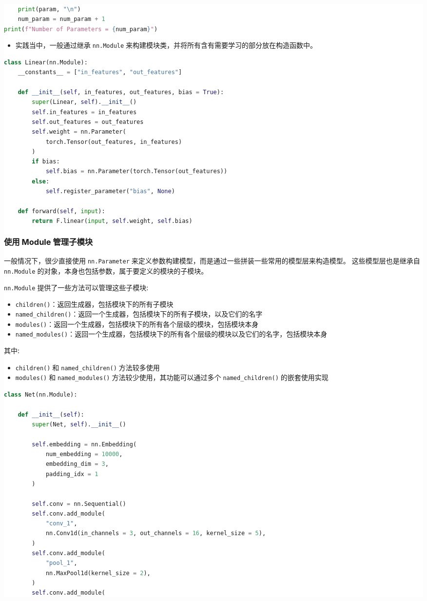 ```python
    print(param, "\n")
    num_param = num_param + 1
print(f"Number of Parameters = {num_param}")
```

* 实践当中，一般通过继承 `nn.Module` 来构建模块类，并将所有含有需要学习的部分放在构造函数中。

```python
class Linear(nn.Module):
    __constants__ = ["in_features", "out_features"]

    def __init__(self, in_features, out_features, bias = True):
        super(Linear, self).__init__()
        self.in_features = in_features
        self.out_features = out_features
        self.weight = nn.Parameter(
            torch.Tensor(out_features, in_features)
        )
        if bias:
            self.bias = nn.Parameter(torch.Tensor(out_features))
        else:
            self.register_parameter("bias", None)
        
    def forward(self, input):
        return F.linear(input, self.weight, self.bias)
```


### 使用 Module 管理子模块

一般情况下，很少直接使用 `nn.Parameter` 来定义参数构建模型，而是通过一些拼装一些常用的模型层来构造模型。
这些模型层也是继承自 `nn.Module` 的对象，本身也包括参数，属于要定义的模块的子模块。

`nn.Module` 提供了一些方法可以管理这些子模块:

* `children()`：返回生成器，包括模块下的所有子模块
* `named_children()`：返回一个生成器，包括模块下的所有子模块，以及它们的名字
* `modules()`：返回一个生成器，包括模块下的所有各个层级的模块，包括模块本身
* `named_modules()`：返回一个生成器，包括模块下的所有各个层级的模块以及它们的名字，包括模块本身

其中:

* `children()` 和 `named_children()` 方法较多使用
* `modules()` 和 `named_modules()` 方法较少使用，其功能可以通过多个 `named_children()` 的嵌套使用实现

```python
class Net(nn.Module):

    def __init__(self):
        super(Net, self).__init__()

        self.embedding = nn.Embedding(
            num_embedding = 10000, 
            embedding_dim = 3, 
            padding_idx = 1
        )

        self.conv = nn.Sequential()
        self.conv.add_module(
            "conv_1", 
            nn.Conv1d(in_channels = 3, out_channels = 16, kernel_size = 5),
        )
        self.conv.add_module(
            "pool_1",
            nn.MaxPool1d(kernel_size = 2),
        )
        self.conv.add_module(
```